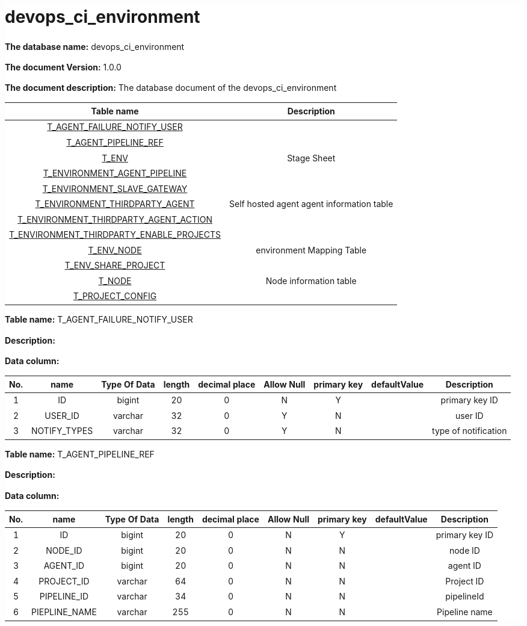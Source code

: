 # devops\_ci\_environment

**The database name:** devops\_ci\_environment

**The document Version:** 1.0.0

**The document description:** The database document of the devops\_ci\_environment

 |                                Table name                                |       Description       | 
 | :--------------------------------------------------------------: | :------------: | 
 |        [T\_AGENT\_FAILURE\_NOTIFY\_USER](broken-reference)       |                | 
 |            [T\_AGENT\_PIPELINE\_REF](broken-reference)           |                | 
 |                    [T\_ENV](broken-reference)                    |      Stage Sheet     | 
 |        [T\_ENVIRONMENT\_AGENT\_PIPELINE](broken-reference)       |                | 
 |        [T\_ENVIRONMENT\_SLAVE\_GATEWAY](broken-reference)        |                | 
 |       [T\_ENVIRONMENT\_THIRDPARTY\_AGENT](broken-reference)      | Self hosted agent agent information table| 
 |   [T\_ENVIRONMENT\_THIRDPARTY\_AGENT\_ACTION](broken-reference)  |                | 
 | [T\_ENVIRONMENT\_THIRDPARTY\_ENABLE\_PROJECTS](broken-reference) |                | 
 |                 [T\_ENV\_NODE](broken-reference)                 |    environment Mapping Table    | 
 |            [T\_ENV\_SHARE\_PROJECT](broken-reference)            |                | 
 |                    [T\_NODE](broken-reference)                   |      Node information table     | 
 |              [T\_PROJECT\_CONFIG](broken-reference)              |                | 

**Table name:** T\_AGENT\_FAILURE\_NOTIFY\_USER

**Description:** 

**Data column:** 

|  No. |       name      |   Type Of Data  |  length | decimal place | Allow Null |   primary key  | defaultValue |  Description  |
| :-: | :-----------: | :-----: | :-: | :-: | :--: | :-: | :-: | :--: |
|  1  |       ID      |  bigint |  20 |  0  |   N  |  Y  |     |  primary key ID |
|  2  |    USER\_ID   | varchar |  32 |  0  |   Y  |  N  |     |  user ID  |
|  3  | NOTIFY\_TYPES | varchar |  32 |  0  |   Y  |  N  |     |  type of notification  |

**Table name:** T\_AGENT\_PIPELINE\_REF

**Description:** 

**Data column:** 

|  No. |         name        |   Type Of Data   |  length | decimal place | Allow Null |   primary key  | defaultValue |    Description   |
| :-: | :---------------: | :------: | :-: | :-: | :--: | :-: | :-: | :-----: |
|  1  |         ID        |  bigint  |  20 |  0  |   N  |  Y  |     |    primary key ID  | 
|  2  |      NODE\_ID     |  bigint  |  20 |  0  |   N  |  N  |     |   node ID| 
|  3  |     AGENT\_ID     |  bigint  |  20 |  0  |   N  |  N  |     |  agent ID| 
|  4  |    PROJECT\_ID    |  varchar |  64 |  0  |   N  |  N  |     |   Project ID| 
|  5  |    PIPELINE\_ID   |  varchar |  34 |  0  |   N  |  N  |     |  pipelineId| 
|  6  |   PIEPLINE\_NAME  |  varchar | 255 |  0  |   N  |  N  |     |  Pipeline name| 